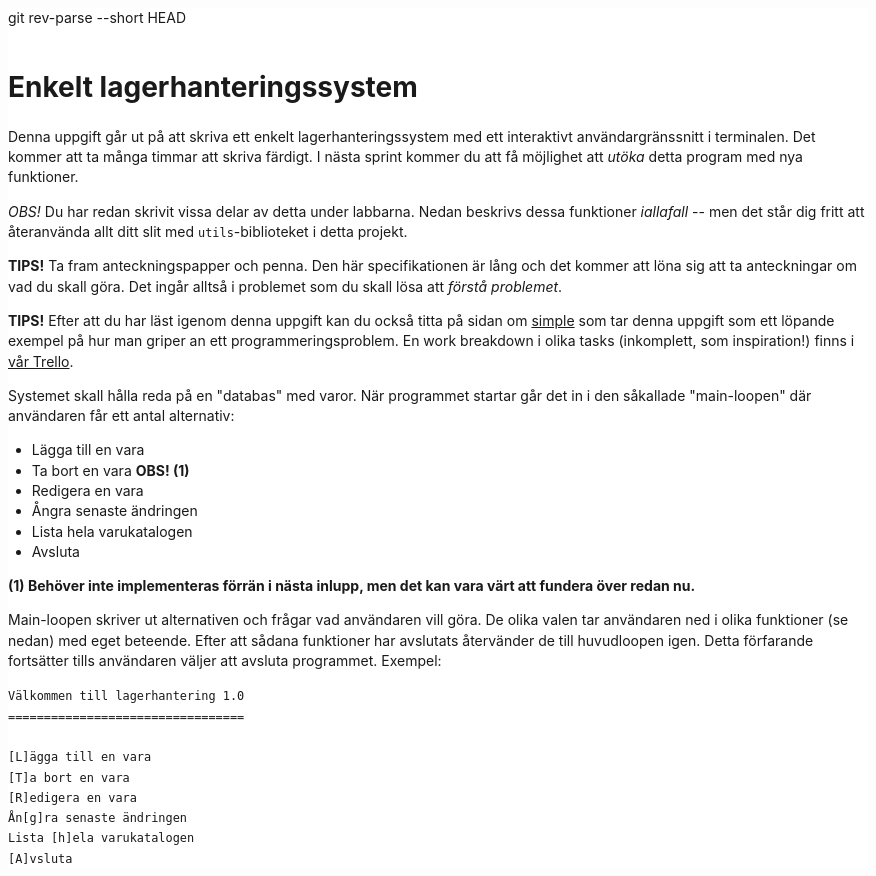 git rev-parse --short HEAD



Enkelt lagerhanteringssystem
============================

Denna uppgift går ut på att skriva ett enkelt
lagerhanteringssystem med ett interaktivt användargränssnitt i
terminalen. Det kommer att ta många timmar att skriva färdigt.
I nästa sprint kommer du att få möjlighet att *utöka* detta
program med nya funktioner.

*OBS!* Du har redan skrivit vissa delar av detta under labbarna.
Nedan beskrivs dessa funktioner *iallafall* -- men det står dig
fritt att återanvända allt ditt slit med `utils`-biblioteket i
detta projekt.

**TIPS!** Ta fram anteckningspapper och penna. Den här
  specifikationen är lång och det kommer att löna sig att ta
  anteckningar om vad du skall göra. Det ingår alltså i problemet
  som du skall lösa att *förstå problemet*.

**TIPS!** Efter att du har läst igenom denna uppgift kan du också
  titta på sidan om [simple](http://wrigstad.com/ioopm/simple.php)
  som tar denna uppgift som ett löpande exempel på hur man griper
  an ett programmeringsproblem. En work breakdown i olika tasks
  (inkomplett, som inspiration!) finns i [vår Trello](https://trello.com/ioopm).

Systemet skall hålla reda på en "databas" med varor. När
programmet startar går det in i den såkallade "main-loopen" där
användaren får ett antal alternativ:

* Lägga till en vara
* Ta bort en vara **OBS! (1)**
* Redigera en vara
* Ångra senaste ändringen
* Lista hela varukatalogen
* Avsluta

**(1) Behöver inte implementeras förrän i nästa inlupp, men det kan vara värt att fundera över redan nu.**

Main-loopen skriver ut alternativen och frågar vad användaren vill
göra. De olika valen tar användaren ned i olika funktioner (se
nedan) med eget beteende. Efter att sådana funktioner har
avslutats återvänder de till huvudloopen igen. Detta förfarande
fortsätter tills användaren väljer att avsluta programmet.
Exempel:

    Välkommen till lagerhantering 1.0
    =================================

    [L]ägga till en vara
    [T]a bort en vara
    [R]edigera en vara
    Ån[g]ra senaste ändringen
    Lista [h]ela varukatalogen
    [A]vsluta
